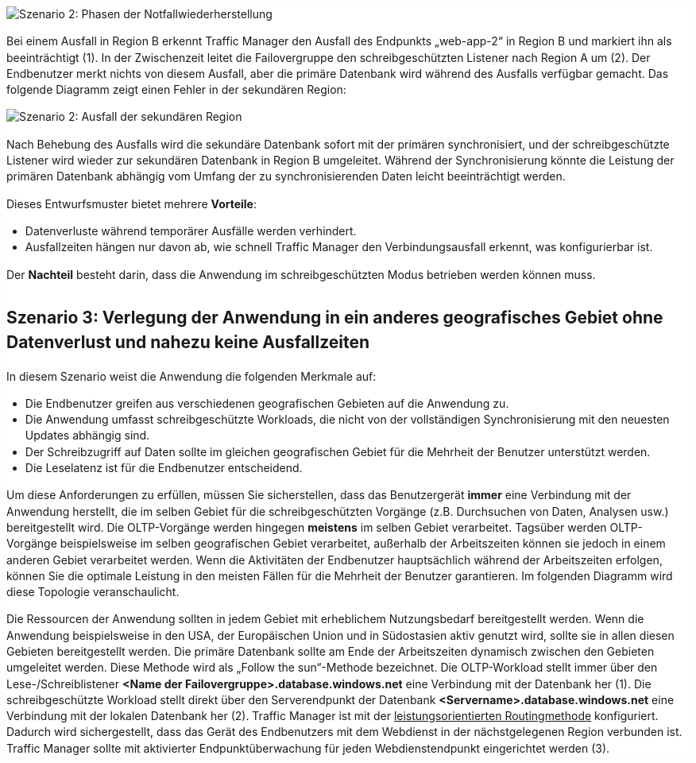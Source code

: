 ![Szenario 2: Phasen der Notfallwiederherstellung](./media/sql-database-designing-cloud-solutions-for-disaster-recovery/scenario2-b.png)

Bei einem Ausfall in Region B erkennt Traffic Manager den Ausfall des Endpunkts „web-app-2“ in Region B und markiert ihn als beeinträchtigt (1). In der Zwischenzeit leitet die Failovergruppe den schreibgeschützten Listener nach Region A um (2). Der Endbenutzer merkt nichts von diesem Ausfall, aber die primäre Datenbank wird während des Ausfalls verfügbar gemacht. Das folgende Diagramm zeigt einen Fehler in der sekundären Region:

![Szenario 2: Ausfall der sekundären Region](./media/sql-database-designing-cloud-solutions-for-disaster-recovery/scenario2-c.png)

Nach Behebung des Ausfalls wird die sekundäre Datenbank sofort mit der primären synchronisiert, und der schreibgeschützte Listener wird wieder zur sekundären Datenbank in Region B umgeleitet. Während der Synchronisierung könnte die Leistung der primären Datenbank abhängig vom Umfang der zu synchronisierenden Daten leicht beeinträchtigt werden.

Dieses Entwurfsmuster bietet mehrere **Vorteile**:

* Datenverluste während temporärer Ausfälle werden verhindert.
* Ausfallzeiten hängen nur davon ab, wie schnell Traffic Manager den Verbindungsausfall erkennt, was konfigurierbar ist.

Der **Nachteil** besteht darin, dass die Anwendung im schreibgeschützten Modus betrieben werden können muss.

## <a name="scenario-3-application-relocation-to-a-different-geography-without-data-loss-and-near-zero-downtime"></a>Szenario 3: Verlegung der Anwendung in ein anderes geografisches Gebiet ohne Datenverlust und nahezu keine Ausfallzeiten 
In diesem Szenario weist die Anwendung die folgenden Merkmale auf: 
* Die Endbenutzer greifen aus verschiedenen geografischen Gebieten auf die Anwendung zu.
* Die Anwendung umfasst schreibgeschützte Workloads, die nicht von der vollständigen Synchronisierung mit den neuesten Updates abhängig sind.
* Der Schreibzugriff auf Daten sollte im gleichen geografischen Gebiet für die Mehrheit der Benutzer unterstützt werden. 
* Die Leselatenz ist für die Endbenutzer entscheidend. 


Um diese Anforderungen zu erfüllen, müssen Sie sicherstellen, dass das Benutzergerät **immer** eine Verbindung mit der Anwendung herstellt, die im selben Gebiet für die schreibgeschützten Vorgänge (z.B. Durchsuchen von Daten, Analysen usw.) bereitgestellt wird. Die OLTP-Vorgänge werden hingegen **meistens** im selben Gebiet verarbeitet. Tagsüber werden OLTP-Vorgänge beispielsweise im selben geografischen Gebiet verarbeitet, außerhalb der Arbeitszeiten können sie jedoch in einem anderen Gebiet verarbeitet werden. Wenn die Aktivitäten der Endbenutzer hauptsächlich während der Arbeitszeiten erfolgen, können Sie die optimale Leistung in den meisten Fällen für die Mehrheit der Benutzer garantieren. Im folgenden Diagramm wird diese Topologie veranschaulicht. 
 
Die Ressourcen der Anwendung sollten in jedem Gebiet mit erheblichem Nutzungsbedarf bereitgestellt werden. Wenn die Anwendung beispielsweise in den USA, der Europäischen Union und in Südostasien aktiv genutzt wird, sollte sie in allen diesen Gebieten bereitgestellt werden. Die primäre Datenbank sollte am Ende der Arbeitszeiten dynamisch zwischen den Gebieten umgeleitet werden. Diese Methode wird als „Follow the sun“-Methode bezeichnet. Die OLTP-Workload stellt immer über den Lese-/Schreiblistener **&lt;Name der Failovergruppe&gt;.database.windows.net** eine Verbindung mit der Datenbank her (1). Die schreibgeschützte Workload stellt direkt über den Serverendpunkt der Datenbank **&lt;Servername&gt;.database.windows.net** eine Verbindung mit der lokalen Datenbank her (2). Traffic Manager ist mit der [leistungsorientierten Routingmethode](../traffic-manager/traffic-manager-configure-performance-routing-method.md) konfiguriert. Dadurch wird sichergestellt, dass das Gerät des Endbenutzers mit dem Webdienst in der nächstgelegenen Region verbunden ist. Traffic Manager sollte mit aktivierter Endpunktüberwachung für jeden Webdienstendpunkt eingerichtet werden (3).
